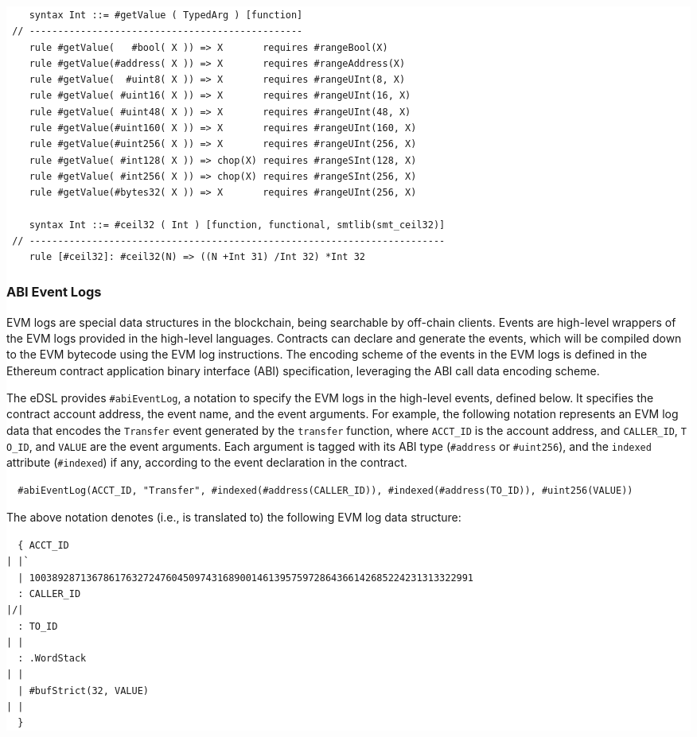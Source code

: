 ```k
    syntax Int ::= #getValue ( TypedArg ) [function]
 // ------------------------------------------------
    rule #getValue(   #bool( X )) => X       requires #rangeBool(X)
    rule #getValue(#address( X )) => X       requires #rangeAddress(X)
    rule #getValue(  #uint8( X )) => X       requires #rangeUInt(8, X)
    rule #getValue( #uint16( X )) => X       requires #rangeUInt(16, X)
    rule #getValue( #uint48( X )) => X       requires #rangeUInt(48, X)
    rule #getValue(#uint160( X )) => X       requires #rangeUInt(160, X)
    rule #getValue(#uint256( X )) => X       requires #rangeUInt(256, X)
    rule #getValue( #int128( X )) => chop(X) requires #rangeSInt(128, X)
    rule #getValue( #int256( X )) => chop(X) requires #rangeSInt(256, X)
    rule #getValue(#bytes32( X )) => X       requires #rangeUInt(256, X)

    syntax Int ::= #ceil32 ( Int ) [function, functional, smtlib(smt_ceil32)]
 // -------------------------------------------------------------------------
    rule [#ceil32]: #ceil32(N) => ((N +Int 31) /Int 32) *Int 32
```

### ABI Event Logs

EVM logs are special data structures in the blockchain, being searchable by off-chain clients.
Events are high-level wrappers of the EVM logs provided in the high-level languages.
Contracts can declare and generate the events, which will be compiled down to the EVM bytecode using the EVM log instructions.
The encoding scheme of the events in the EVM logs is defined in the Ethereum contract application binary interface (ABI) specification, leveraging the ABI call data encoding scheme.

The eDSL provides `#abiEventLog`, a notation to specify the EVM logs in the high-level events, defined below.
It specifies the contract account address, the event name, and the event arguments.
For example, the following notation represents an EVM log data that encodes the `Transfer` event generated by the `transfer` function, where `ACCT_ID` is the account address, and `CALLER_ID`, `TO_ID`, and `VALUE` are the event arguments.
Each argument is tagged with its ABI type (`#address` or `#uint256`), and the `indexed` attribute (`#indexed`) if any, according to the event declaration in the contract.

```
  #abiEventLog(ACCT_ID, "Transfer", #indexed(#address(CALLER_ID)), #indexed(#address(TO_ID)), #uint256(VALUE))
```

The above notation denotes (i.e., is translated to) the following EVM log data structure:

```
  { ACCT_ID                                                                                                                                                                                                                                                  | |`
  | 100389287136786176327247604509743168900146139575972864366142685224231313322991
  : CALLER_ID                                                                                                                                                                                                                                                |/|
  : TO_ID                                                                                                                                                                                                                                                    | |
  : .WordStack                                                                                                                                                                                                                                               | |
  | #bufStrict(32, VALUE)                                                                                                                                                                                                                           | |
  }
```

